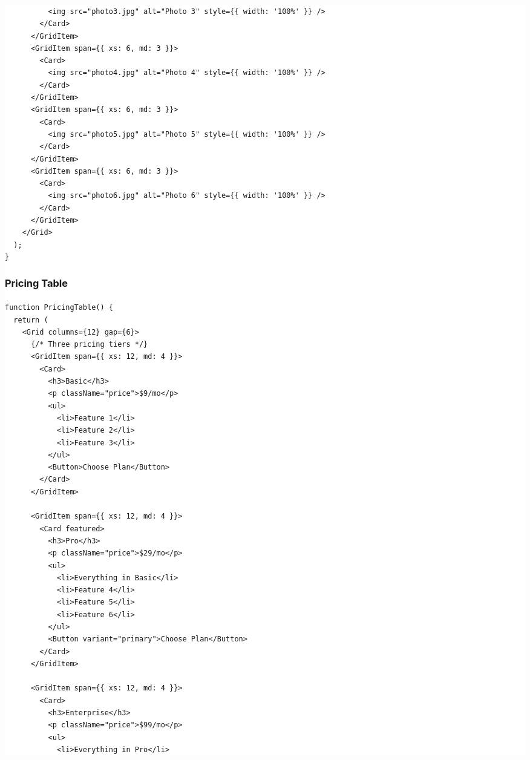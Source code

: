 ```tsx
          <img src="photo3.jpg" alt="Photo 3" style={{ width: '100%' }} />
        </Card>
      </GridItem>
      <GridItem span={{ xs: 6, md: 3 }}>
        <Card>
          <img src="photo4.jpg" alt="Photo 4" style={{ width: '100%' }} />
        </Card>
      </GridItem>
      <GridItem span={{ xs: 6, md: 3 }}>
        <Card>
          <img src="photo5.jpg" alt="Photo 5" style={{ width: '100%' }} />
        </Card>
      </GridItem>
      <GridItem span={{ xs: 6, md: 3 }}>
        <Card>
          <img src="photo6.jpg" alt="Photo 6" style={{ width: '100%' }} />
        </Card>
      </GridItem>
    </Grid>
  );
}
```

### Pricing Table

```tsx
function PricingTable() {
  return (
    <Grid columns={12} gap={6}>
      {/* Three pricing tiers */}
      <GridItem span={{ xs: 12, md: 4 }}>
        <Card>
          <h3>Basic</h3>
          <p className="price">$9/mo</p>
          <ul>
            <li>Feature 1</li>
            <li>Feature 2</li>
            <li>Feature 3</li>
          </ul>
          <Button>Choose Plan</Button>
        </Card>
      </GridItem>
      
      <GridItem span={{ xs: 12, md: 4 }}>
        <Card featured>
          <h3>Pro</h3>
          <p className="price">$29/mo</p>
          <ul>
            <li>Everything in Basic</li>
            <li>Feature 4</li>
            <li>Feature 5</li>
            <li>Feature 6</li>
          </ul>
          <Button variant="primary">Choose Plan</Button>
        </Card>
      </GridItem>
      
      <GridItem span={{ xs: 12, md: 4 }}>
        <Card>
          <h3>Enterprise</h3>
          <p className="price">$99/mo</p>
          <ul>
            <li>Everything in Pro</li>
```